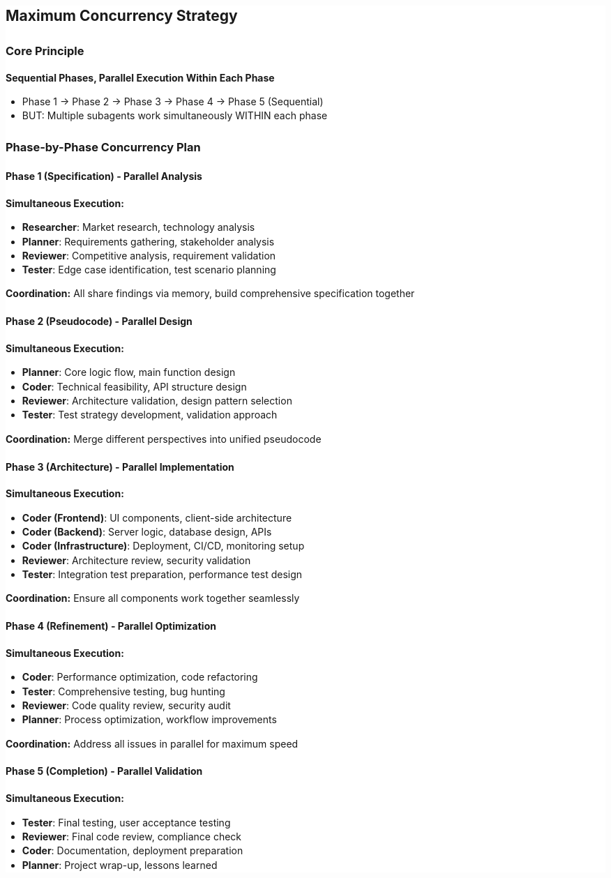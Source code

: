 ## Maximum Concurrency Strategy

### Core Principle
**Sequential Phases, Parallel Execution Within Each Phase**

- Phase 1 → Phase 2 → Phase 3 → Phase 4 → Phase 5 (Sequential)
- BUT: Multiple subagents work simultaneously WITHIN each phase

### Phase-by-Phase Concurrency Plan

#### Phase 1 (Specification) - Parallel Analysis
**Simultaneous Execution:**
- **Researcher**: Market research, technology analysis
- **Planner**: Requirements gathering, stakeholder analysis  
- **Reviewer**: Competitive analysis, requirement validation
- **Tester**: Edge case identification, test scenario planning

**Coordination:** All share findings via memory, build comprehensive specification together

#### Phase 2 (Pseudocode) - Parallel Design
**Simultaneous Execution:**
- **Planner**: Core logic flow, main function design
- **Coder**: Technical feasibility, API structure design
- **Reviewer**: Architecture validation, design pattern selection
- **Tester**: Test strategy development, validation approach

**Coordination:** Merge different perspectives into unified pseudocode

#### Phase 3 (Architecture) - Parallel Implementation
**Simultaneous Execution:**
- **Coder (Frontend)**: UI components, client-side architecture
- **Coder (Backend)**: Server logic, database design, APIs
- **Coder (Infrastructure)**: Deployment, CI/CD, monitoring setup
- **Reviewer**: Architecture review, security validation
- **Tester**: Integration test preparation, performance test design

**Coordination:** Ensure all components work together seamlessly

#### Phase 4 (Refinement) - Parallel Optimization
**Simultaneous Execution:**
- **Coder**: Performance optimization, code refactoring
- **Tester**: Comprehensive testing, bug hunting
- **Reviewer**: Code quality review, security audit
- **Planner**: Process optimization, workflow improvements

**Coordination:** Address all issues in parallel for maximum speed

#### Phase 5 (Completion) - Parallel Validation
**Simultaneous Execution:**
- **Tester**: Final testing, user acceptance testing
- **Reviewer**: Final code review, compliance check
- **Coder**: Documentation, deployment preparation
- **Planner**: Project wrap-up, lessons learned
